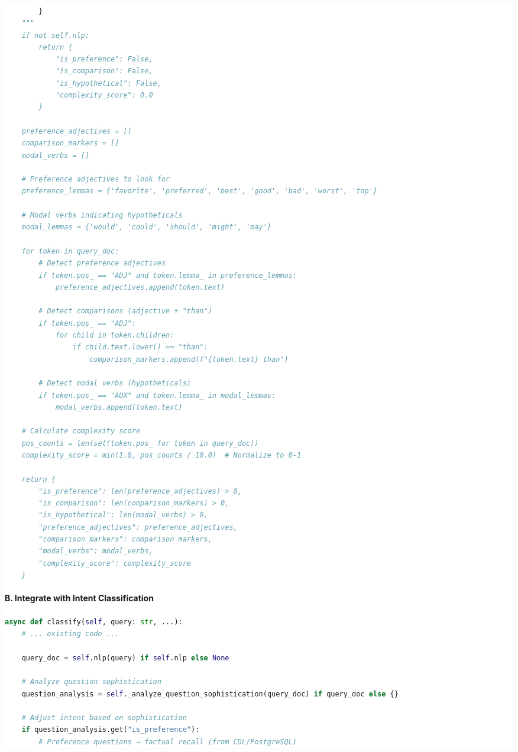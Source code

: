 ```python
        }
    """
    if not self.nlp:
        return {
            "is_preference": False,
            "is_comparison": False,
            "is_hypothetical": False,
            "complexity_score": 0.0
        }
    
    preference_adjectives = []
    comparison_markers = []
    modal_verbs = []
    
    # Preference adjectives to look for
    preference_lemmas = {'favorite', 'preferred', 'best', 'good', 'bad', 'worst', 'top'}
    
    # Modal verbs indicating hypotheticals
    modal_lemmas = {'would', 'could', 'should', 'might', 'may'}
    
    for token in query_doc:
        # Detect preference adjectives
        if token.pos_ == "ADJ" and token.lemma_ in preference_lemmas:
            preference_adjectives.append(token.text)
        
        # Detect comparisons (adjective + "than")
        if token.pos_ == "ADJ":
            for child in token.children:
                if child.text.lower() == "than":
                    comparison_markers.append(f"{token.text} than")
        
        # Detect modal verbs (hypotheticals)
        if token.pos_ == "AUX" and token.lemma_ in modal_lemmas:
            modal_verbs.append(token.text)
    
    # Calculate complexity score
    pos_counts = len(set(token.pos_ for token in query_doc))
    complexity_score = min(1.0, pos_counts / 10.0)  # Normalize to 0-1
    
    return {
        "is_preference": len(preference_adjectives) > 0,
        "is_comparison": len(comparison_markers) > 0,
        "is_hypothetical": len(modal_verbs) > 0,
        "preference_adjectives": preference_adjectives,
        "comparison_markers": comparison_markers,
        "modal_verbs": modal_verbs,
        "complexity_score": complexity_score
    }
```

#### **B. Integrate with Intent Classification**
```python
async def classify(self, query: str, ...):
    # ... existing code ...
    
    query_doc = self.nlp(query) if self.nlp else None
    
    # Analyze question sophistication
    question_analysis = self._analyze_question_sophistication(query_doc) if query_doc else {}
    
    # Adjust intent based on sophistication
    if question_analysis.get("is_preference"):
        # Preference questions → factual recall (from CDL/PostgreSQL)
```
